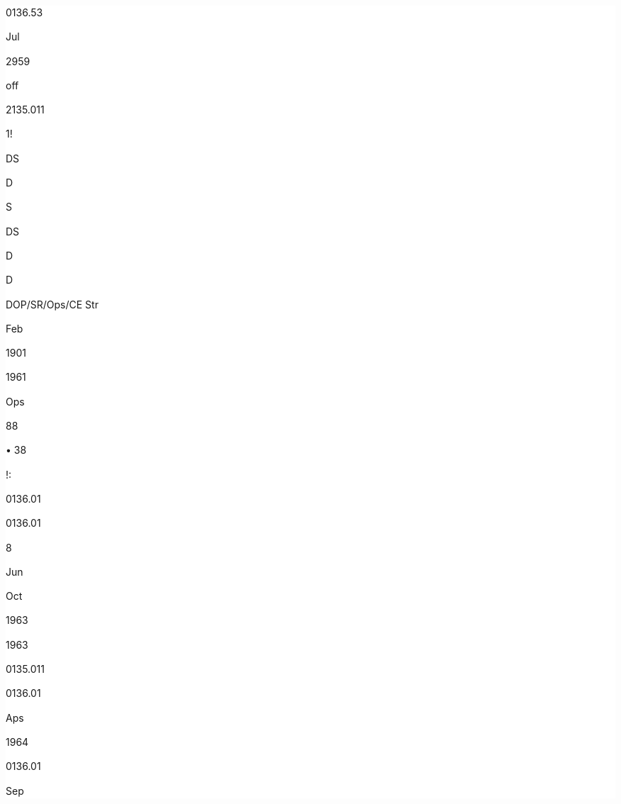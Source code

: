 0136.53

Jul

2959

off

2135.011

1!

DS

D

S

DS

D

D

DOP/SR/Ops/CE Str

Feb

1901

1961

Ops

88

• 38

!:

0136.01

0136.01

8

Jun

Oct

1963

1963

0135.011

0136.01

Aps

1964

0136.01

Sep
